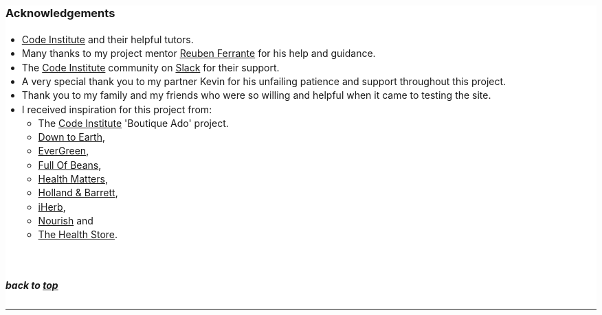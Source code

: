 ### Acknowledgements

- [Code Institute](https://codeinstitute.net/) and their helpful tutors.
- Many thanks to my project mentor [Reuben Ferrante](https://uk.linkedin.com/in/reuben-ferrante) for his help and guidance.
- The [Code Institute](https://codeinstitute.net/) community on [Slack](https://slack.com/intl/en-ie/) for their support.
- A very special thank you to my partner Kevin for his unfailing patience and support throughout this project.
- Thank you to my family and my friends who were so willing and helpful when it came to testing the site.
- I received inspiration for this project from:
  - The [Code Institute](https://codeinstitute.net/) 'Boutique Ado' project.
  - [Down to Earth](https://downtoearth.ie/),
  - [EverGreen](https://www.evergreen.ie/),
  - [Full Of Beans](https://www.fullofbeans.ie/),
  - [Health Matters](https://healthmatters.ie/),
  - [Holland & Barrett](https://www.hollandandbarrett.ie/),
  - [iHerb](http://www.iherb.com),
  - [Nourish](https://www.nourish.ie/) and
  - [The Health Store](https://www.thehealthstore.ie/).

<br>

##### back to [top](#table-of-contents)

---
